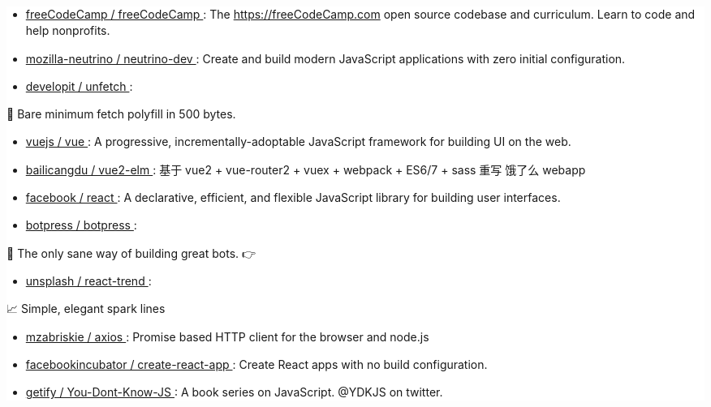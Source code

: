 * [
        freeCodeCamp / freeCodeCamp
](https://github.com/freeCodeCamp/freeCodeCamp): 
        The https://freeCodeCamp.com open source codebase and curriculum. Learn to code and help nonprofits.
      
* [
        mozilla-neutrino / neutrino-dev
](https://github.com/mozilla-neutrino/neutrino-dev): 
        Create and build modern JavaScript applications with zero initial configuration.
      
* [
        developit / unfetch
](https://github.com/developit/unfetch): 
        
🐶 Bare minimum fetch polyfill in 500 bytes.
      
* [
        vuejs / vue
](https://github.com/vuejs/vue): 
        A progressive, incrementally-adoptable JavaScript framework for building UI on the web.
      
* [
        bailicangdu / vue2-elm
](https://github.com/bailicangdu/vue2-elm): 
        基于 vue2 + vue-router2 + vuex + webpack + ES6/7 + sass 重写 饿了么 webapp
      
* [
        facebook / react
](https://github.com/facebook/react): 
        A declarative, efficient, and flexible JavaScript library for building user interfaces.
      
* [
        botpress / botpress
](https://github.com/botpress/botpress): 
        
🤖 The only sane way of building great bots. 👉

      
* [
        unsplash / react-trend
](https://github.com/unsplash/react-trend): 
        
📈 Simple, elegant spark lines
      
* [
        mzabriskie / axios
](https://github.com/mzabriskie/axios): 
        Promise based HTTP client for the browser and node.js
      
* [
        facebookincubator / create-react-app
](https://github.com/facebookincubator/create-react-app): 
        Create React apps with no build configuration.
      
* [
        getify / You-Dont-Know-JS
](https://github.com/getify/You-Dont-Know-JS): 
        A book series on JavaScript. @YDKJS on twitter.
      